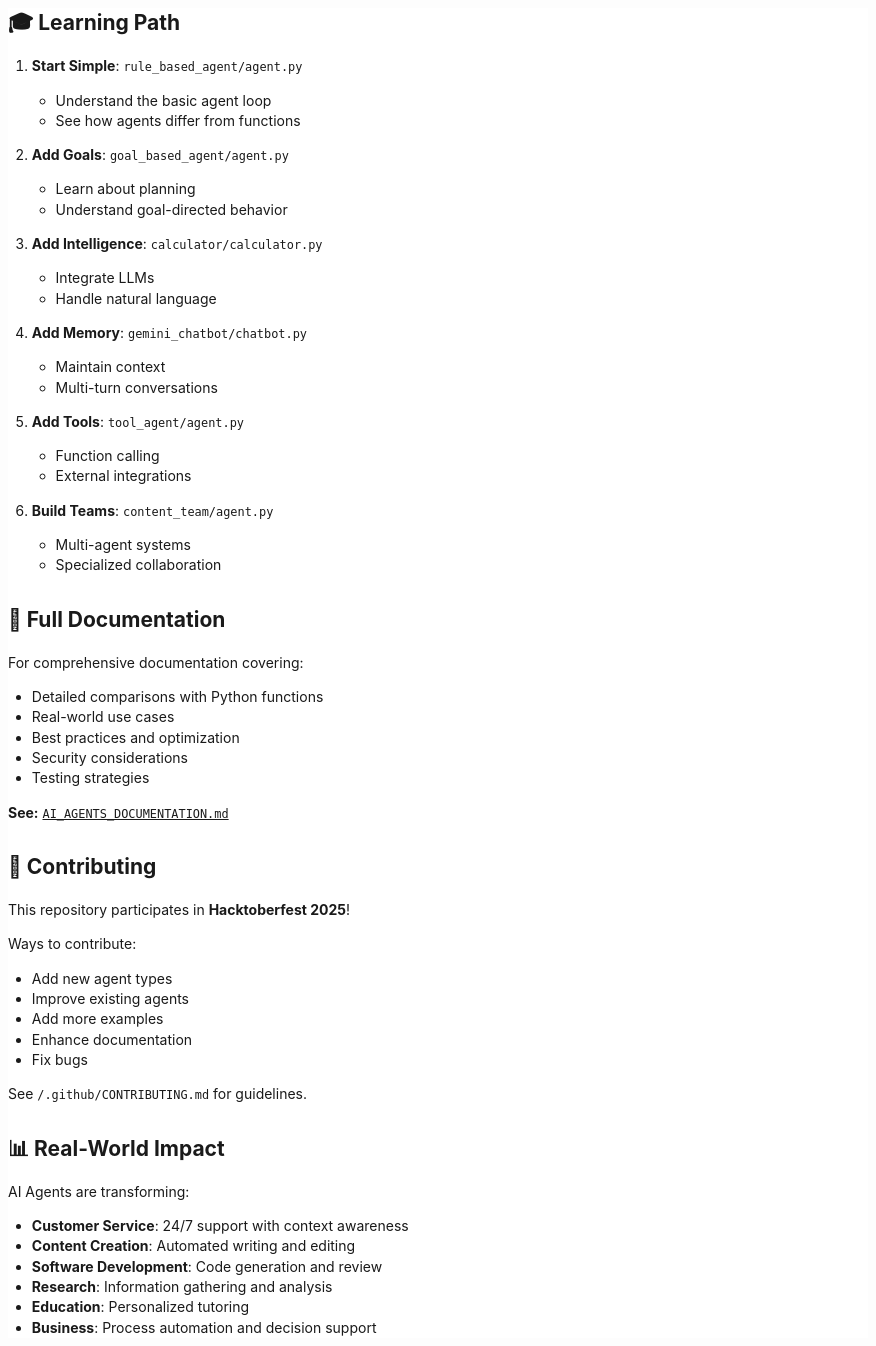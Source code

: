 ## 🎓 Learning Path

1. **Start Simple**: `rule_based_agent/agent.py`
   - Understand the basic agent loop
   - See how agents differ from functions

2. **Add Goals**: `goal_based_agent/agent.py`
   - Learn about planning
   - Understand goal-directed behavior

3. **Add Intelligence**: `calculator/calculator.py`
   - Integrate LLMs
   - Handle natural language

4. **Add Memory**: `gemini_chatbot/chatbot.py`
   - Maintain context
   - Multi-turn conversations

5. **Add Tools**: `tool_agent/agent.py`
   - Function calling
   - External integrations

6. **Build Teams**: `content_team/agent.py`
   - Multi-agent systems
   - Specialized collaboration

## 📖 Full Documentation

For comprehensive documentation covering:
- Detailed comparisons with Python functions
- Real-world use cases
- Best practices and optimization
- Security considerations
- Testing strategies

**See:** [`AI_AGENTS_DOCUMENTATION.md`](./AI_AGENTS_DOCUMENTATION.md)

## 🤝 Contributing

This repository participates in **Hacktoberfest 2025**! 

Ways to contribute:
- Add new agent types
- Improve existing agents
- Add more examples
- Enhance documentation
- Fix bugs

See `/.github/CONTRIBUTING.md` for guidelines.

## 📊 Real-World Impact

AI Agents are transforming:
- **Customer Service**: 24/7 support with context awareness
- **Content Creation**: Automated writing and editing
- **Software Development**: Code generation and review
- **Research**: Information gathering and analysis
- **Education**: Personalized tutoring
- **Business**: Process automation and decision support
